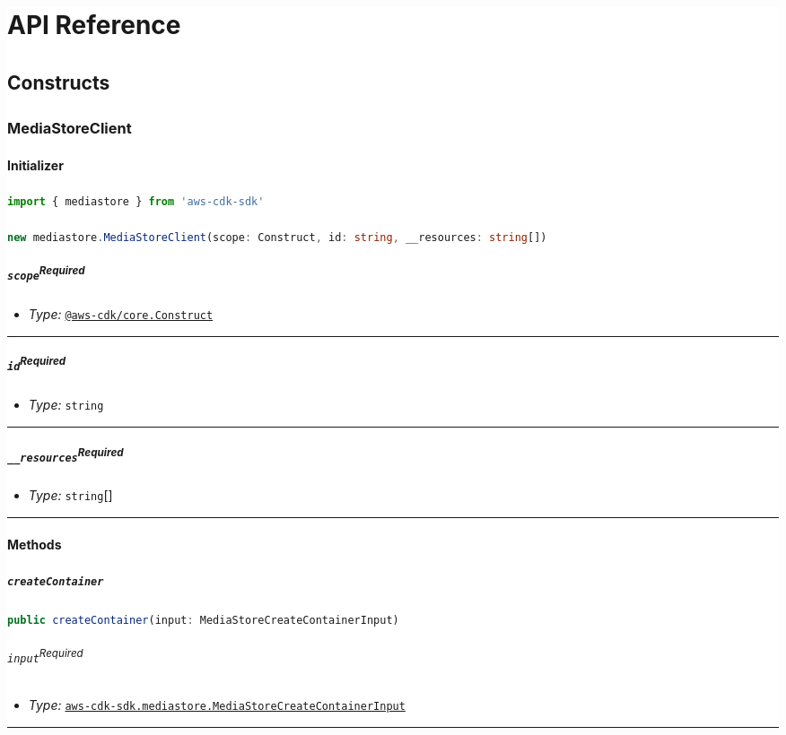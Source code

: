 # API Reference <a name="API Reference"></a>

## Constructs <a name="Constructs"></a>

### MediaStoreClient <a name="aws-cdk-sdk.mediastore.MediaStoreClient"></a>

#### Initializer <a name="aws-cdk-sdk.mediastore.MediaStoreClient.Initializer"></a>

```typescript
import { mediastore } from 'aws-cdk-sdk'

new mediastore.MediaStoreClient(scope: Construct, id: string, __resources: string[])
```

##### `scope`<sup>Required</sup> <a name="aws-cdk-sdk.mediastore.MediaStoreClient.parameter.scope"></a>

- *Type:* [`@aws-cdk/core.Construct`](#@aws-cdk/core.Construct)

---

##### `id`<sup>Required</sup> <a name="aws-cdk-sdk.mediastore.MediaStoreClient.parameter.id"></a>

- *Type:* `string`

---

##### `__resources`<sup>Required</sup> <a name="aws-cdk-sdk.mediastore.MediaStoreClient.parameter.__resources"></a>

- *Type:* `string`[]

---

#### Methods <a name="Methods"></a>

##### `createContainer` <a name="aws-cdk-sdk.mediastore.MediaStoreClient.createContainer"></a>

```typescript
public createContainer(input: MediaStoreCreateContainerInput)
```

###### `input`<sup>Required</sup> <a name="aws-cdk-sdk.mediastore.MediaStoreClient.parameter.input"></a>

- *Type:* [`aws-cdk-sdk.mediastore.MediaStoreCreateContainerInput`](#aws-cdk-sdk.mediastore.MediaStoreCreateContainerInput)

---
